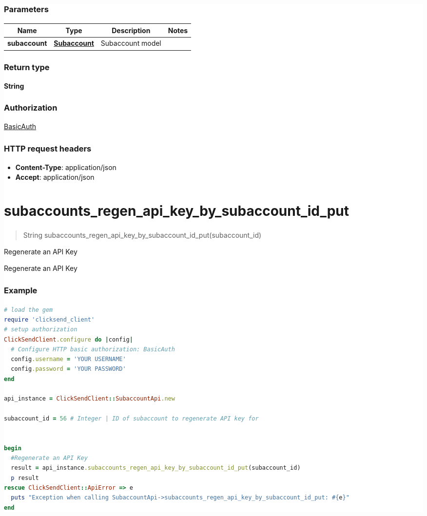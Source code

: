 ### Parameters

Name | Type | Description  | Notes
------------- | ------------- | ------------- | -------------
 **subaccount** | [**Subaccount**](Subaccount.md)| Subaccount model | 

### Return type

**String**

### Authorization

[BasicAuth](../README.md#BasicAuth)

### HTTP request headers

 - **Content-Type**: application/json
 - **Accept**: application/json



# **subaccounts_regen_api_key_by_subaccount_id_put**
> String subaccounts_regen_api_key_by_subaccount_id_put(subaccount_id)

Regenerate an API Key

Regenerate an API Key

### Example
```ruby
# load the gem
require 'clicksend_client'
# setup authorization
ClickSendClient.configure do |config|
  # Configure HTTP basic authorization: BasicAuth
  config.username = 'YOUR USERNAME'
  config.password = 'YOUR PASSWORD'
end

api_instance = ClickSendClient::SubaccountApi.new

subaccount_id = 56 # Integer | ID of subaccount to regenerate API key for


begin
  #Regenerate an API Key
  result = api_instance.subaccounts_regen_api_key_by_subaccount_id_put(subaccount_id)
  p result
rescue ClickSendClient::ApiError => e
  puts "Exception when calling SubaccountApi->subaccounts_regen_api_key_by_subaccount_id_put: #{e}"
end
```
